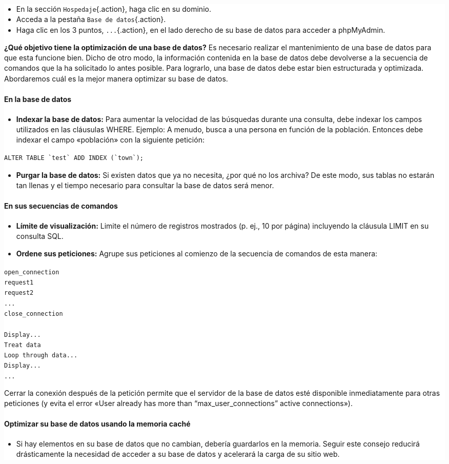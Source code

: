 - En la sección `Hospedaje`{.action}, haga clic en su dominio.
- Acceda a la pestaña `Base de datos`{.action}.
- Haga clic en los 3 puntos, `...`{.action}, en el lado derecho de su base de datos para acceder a phpMyAdmin.

**¿Qué objetivo tiene la optimización de una base de datos?** Es necesario realizar el mantenimiento de una base de datos para que esta funcione bien. Dicho de otro modo, la información contenida en la base de datos debe devolverse a la secuencia de comandos que la ha solicitado lo antes posible. Para lograrlo, una base de datos debe estar bien estructurada y optimizada. Abordaremos cuál es la mejor manera optimizar su base de datos.

#### En la base de datos

- **Indexar la base de datos:** Para aumentar la velocidad de las búsquedas durante una consulta, debe indexar los campos utilizados en las cláusulas WHERE. Ejemplo: A menudo, busca a una persona en función de la población. Entonces debe indexar el campo «población» con la siguiente petición:

```
ALTER TABLE `test` ADD INDEX (`town`);
```

- **Purgar la base de datos:** Si existen datos que ya no necesita, ¿por qué no los archiva? De este modo, sus tablas no estarán tan llenas y el tiempo necesario para consultar la base de datos será menor.

#### En sus secuencias de comandos

- **Límite de visualización:** Limite el número de registros mostrados (p. ej., 10 por página) incluyendo la cláusula LIMIT en su consulta SQL.

- **Ordene sus peticiones:** Agrupe sus peticiones al comienzo de la secuencia de comandos de esta manera:

```
open_connection
request1
request2
...
close_connection

Display...
Treat data
Loop through data...
Display...
...
```

Cerrar la conexión después de la petición permite que el servidor de la base de datos esté disponible inmediatamente para otras peticiones (y evita el error «User already has more than “max_user_connections” active connections»).

#### Optimizar su base de datos usando la memoria caché

- Si hay elementos en su base de datos que no cambian, debería guardarlos en la memoria. Seguir este consejo reducirá drásticamente la necesidad de acceder a su base de datos y acelerará la carga de su sitio web.
